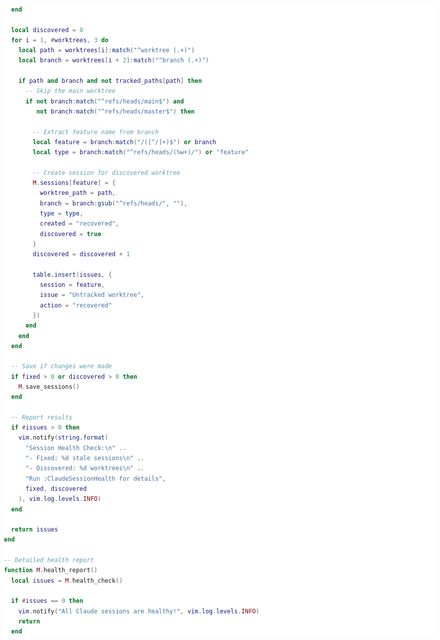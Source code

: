 ```lua
  end

  local discovered = 0
  for i = 1, #worktrees, 3 do
    local path = worktrees[i]:match("^worktree (.+)")
    local branch = worktrees[i + 2]:match("^branch (.+)")

    if path and branch and not tracked_paths[path] then
      -- Skip the main worktree
      if not branch:match("^refs/heads/main$") and
         not branch:match("^refs/heads/master$") then

        -- Extract feature name from branch
        local feature = branch:match("/([^/]+)$") or branch
        local type = branch:match("^refs/heads/(%w+)/") or "feature"

        -- Create session for discovered worktree
        M.sessions[feature] = {
          worktree_path = path,
          branch = branch:gsub("^refs/heads/", ""),
          type = type,
          created = "recovered",
          discovered = true
        }
        discovered = discovered + 1

        table.insert(issues, {
          session = feature,
          issue = "Untracked worktree",
          action = "recovered"
        })
      end
    end
  end

  -- Save if changes were made
  if fixed > 0 or discovered > 0 then
    M.save_sessions()
  end

  -- Report results
  if #issues > 0 then
    vim.notify(string.format(
      "Session Health Check:\n" ..
      "- Fixed: %d stale sessions\n" ..
      "- Discovered: %d worktrees\n" ..
      "Run :ClaudeSessionHealth for details",
      fixed, discovered
    ), vim.log.levels.INFO)
  end

  return issues
end

-- Detailed health report
function M.health_report()
  local issues = M.health_check()

  if #issues == 0 then
    vim.notify("All Claude sessions are healthy!", vim.log.levels.INFO)
    return
  end

```
